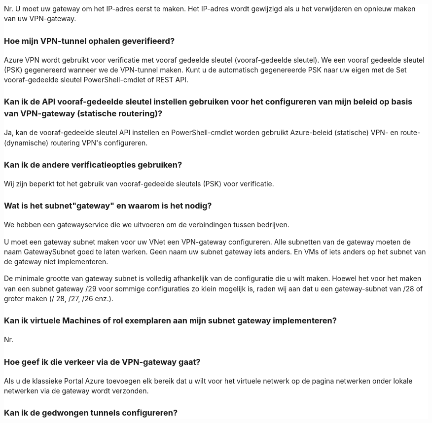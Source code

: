 Nr. U moet uw gateway om het IP-adres eerst te maken. Het IP-adres wordt gewijzigd als u het verwijderen en opnieuw maken van uw VPN-gateway.

### <a name="how-does-my-vpn-tunnel-get-authenticated"></a>Hoe mijn VPN-tunnel ophalen geverifieerd?

Azure VPN wordt gebruikt voor verificatie met vooraf gedeelde sleutel (vooraf-gedeelde sleutel). We een vooraf gedeelde sleutel (PSK) gegenereerd wanneer we de VPN-tunnel maken. Kunt u de automatisch gegenereerde PSK naar uw eigen met de Set vooraf-gedeelde sleutel PowerShell-cmdlet of REST API.

### <a name="can-i-use-the-set-pre-shared-key-api-to-configure-my-policy-based-static-routing-gateway-vpn"></a>Kan ik de API vooraf-gedeelde sleutel instellen gebruiken voor het configureren van mijn beleid op basis van VPN-gateway (statische routering)?

Ja, kan de vooraf-gedeelde sleutel API instellen en PowerShell-cmdlet worden gebruikt Azure-beleid (statische) VPN- en route-(dynamische) routering VPN's configureren.

### <a name="can-i-use-other-authentication-options"></a>Kan ik de andere verificatieopties gebruiken?

Wij zijn beperkt tot het gebruik van vooraf-gedeelde sleutels (PSK) voor verificatie.

### <a name="what-is-the-gateway-subnet-and-why-is-it-needed"></a>Wat is het subnet"gateway" en waarom is het nodig?

We hebben een gatewayservice die we uitvoeren om de verbindingen tussen bedrijven. 

U moet een gateway subnet maken voor uw VNet een VPN-gateway configureren. Alle subnetten van de gateway moeten de naam GatewaySubnet goed te laten werken. Geen naam uw subnet gateway iets anders. En VMs of iets anders op het subnet van de gateway niet implementeren.

De minimale grootte van gateway subnet is volledig afhankelijk van de configuratie die u wilt maken. Hoewel het voor het maken van een subnet gateway /29 voor sommige configuraties zo klein mogelijk is, raden wij aan dat u een gateway-subnet van /28 of groter maken (/ 28, /27, /26 enz.). 

### <a name="can-i-deploy-virtual-machines-or-role-instances-to-my-gateway-subnet"></a>Kan ik virtuele Machines of rol exemplaren aan mijn subnet gateway implementeren?

Nr.

### <a name="how-do-i-specify-which-traffic-goes-through-the-vpn-gateway"></a>Hoe geef ik die verkeer via de VPN-gateway gaat?

Als u de klassieke Portal Azure toevoegen elk bereik dat u wilt voor het virtuele netwerk op de pagina netwerken onder lokale netwerken via de gateway wordt verzonden.

### <a name="can-i-configure-forced-tunneling"></a>Kan ik de gedwongen tunnels configureren?
